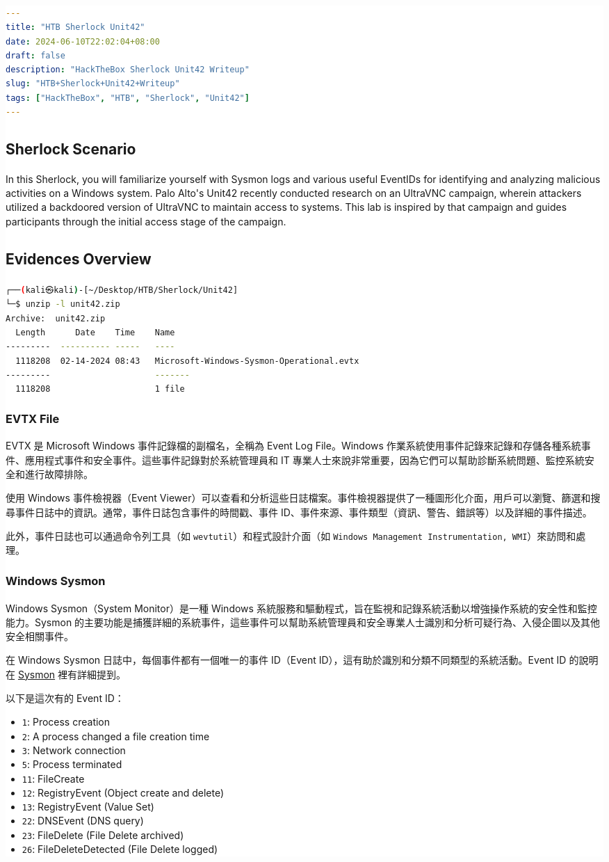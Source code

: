 ```yaml
---
title: "HTB Sherlock Unit42"
date: 2024-06-10T22:02:04+08:00
draft: false
description: "HackTheBox Sherlock Unit42 Writeup"
slug: "HTB+Sherlock+Unit42+Writeup"
tags: ["HackTheBox", "HTB", "Sherlock", "Unit42"]
---
```


## Sherlock Scenario
In this Sherlock, you will familiarize yourself with Sysmon logs and various useful EventIDs for identifying and analyzing malicious activities on a Windows system. Palo Alto's Unit42 recently conducted research on an UltraVNC campaign, wherein attackers utilized a backdoored version of UltraVNC to maintain access to systems. This lab is inspired by that campaign and guides participants through the initial access stage of the campaign.

## Evidences Overview
```bash
┌──(kali㉿kali)-[~/Desktop/HTB/Sherlock/Unit42]
└─$ unzip -l unit42.zip
Archive:  unit42.zip
  Length      Date    Time    Name
---------  ---------- -----   ----
  1118208  02-14-2024 08:43   Microsoft-Windows-Sysmon-Operational.evtx
---------                     -------
  1118208                     1 file
```

### EVTX File
EVTX 是 Microsoft Windows 事件記錄檔的副檔名，全稱為 Event Log File。Windows 作業系統使用事件記錄來記錄和存儲各種系統事件、應用程式事件和安全事件。這些事件記錄對於系統管理員和 IT 專業人士來說非常重要，因為它們可以幫助診斷系統問題、監控系統安全和進行故障排除。

使用 Windows 事件檢視器（Event Viewer）可以查看和分析這些日誌檔案。事件檢視器提供了一種圖形化介面，用戶可以瀏覽、篩選和搜尋事件日誌中的資訊。通常，事件日誌包含事件的時間戳、事件 ID、事件來源、事件類型（資訊、警告、錯誤等）以及詳細的事件描述。

此外，事件日誌也可以通過命令列工具（如 `wevtutil`）和程式設計介面（如 `Windows Management Instrumentation, WMI`）來訪問和處理。

### Windows Sysmon
Windows Sysmon（System Monitor）是一種 Windows 系統服務和驅動程式，旨在監視和記錄系統活動以增強操作系統的安全性和監控能力。Sysmon 的主要功能是捕獲詳細的系統事件，這些事件可以幫助系統管理員和安全專業人士識別和分析可疑行為、入侵企圖以及其他安全相關事件。

在 Windows Sysmon 日誌中，每個事件都有一個唯一的事件 ID（Event ID），這有助於識別和分類不同類型的系統活動。Event ID 的說明在 [Sysmon](https://learn.microsoft.com/en-us/sysinternals/downloads/sysmon) 裡有詳細提到。

以下是這次有的 Event ID：

- `1`: Process creation
- `2`: A process changed a file creation time
- `3`: Network connection
- `5`: Process terminated
- `11`: FileCreate
- `12`: RegistryEvent (Object create and delete)
- `13`: RegistryEvent (Value Set)
- `22`: DNSEvent (DNS query)
- `23`: FileDelete (File Delete archived)
- `26`: FileDeleteDetected (File Delete logged)
